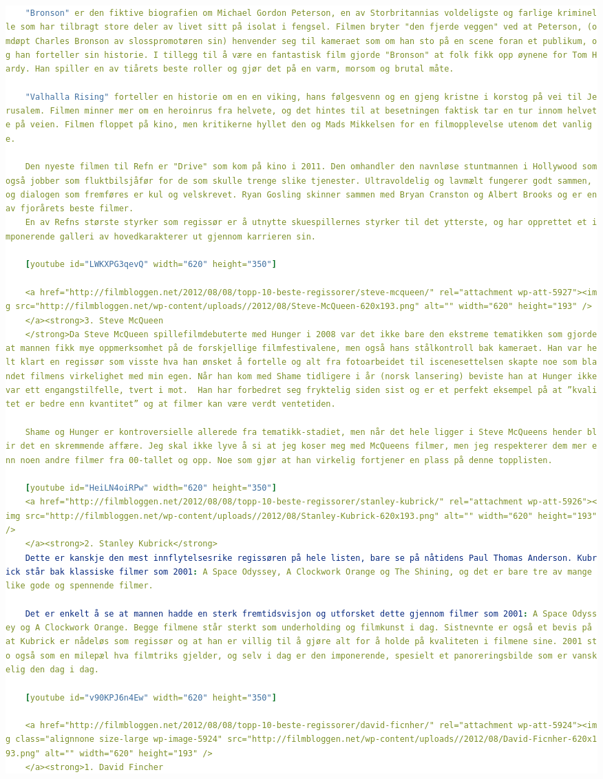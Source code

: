 ```yaml
    "Bronson" er den fiktive biografien om Michael Gordon Peterson, en av Storbritannias voldeligste og farlige kriminelle som har tilbragt store deler av livet sitt på isolat i fengsel. Filmen bryter "den fjerde veggen" ved at Peterson, (omdøpt Charles Bronson av slosspromotøren sin) henvender seg til kameraet som om han sto på en scene foran et publikum, og han forteller sin historie. I tillegg til å være en fantastisk film gjorde "Bronson" at folk fikk opp øynene for Tom Hardy. Han spiller en av tiårets beste roller og gjør det på en varm, morsom og brutal måte.
    
    "Valhalla Rising" forteller en historie om en en viking, hans følgesvenn og en gjeng kristne i korstog på vei til Jerusalem. Filmen minner mer om en heroinrus fra helvete, og det hintes til at besetningen faktisk tar en tur innom helvete på veien. Filmen floppet på kino, men kritikerne hyllet den og Mads Mikkelsen for en filmopplevelse utenom det vanlige.
    
    Den nyeste filmen til Refn er "Drive" som kom på kino i 2011. Den omhandler den navnløse stuntmannen i Hollywood som også jobber som fluktbilsjåfør for de som skulle trenge slike tjenester. Ultravoldelig og lavmælt fungerer godt sammen, og dialogen som fremføres er kul og velskrevet. Ryan Gosling skinner sammen med Bryan Cranston og Albert Brooks og er en av fjorårets beste filmer.
    En av Refns største styrker som regissør er å utnytte skuespillernes styrker til det ytterste, og har opprettet et imponerende galleri av hovedkarakterer ut gjennom karrieren sin.
    
    [youtube id="LWKXPG3qevQ" width="620" height="350"]
    
    <a href="http://filmbloggen.net/2012/08/08/topp-10-beste-regissorer/steve-mcqueen/" rel="attachment wp-att-5927"><img src="http://filmbloggen.net/wp-content/uploads//2012/08/Steve-McQueen-620x193.png" alt="" width="620" height="193" />
    </a><strong>3. Steve McQueen
    </strong>Da Steve McQueen spillefilmdebuterte med Hunger i 2008 var det ikke bare den ekstreme tematikken som gjorde at mannen fikk mye oppmerksomhet på de forskjellige filmfestivalene, men også hans stålkontroll bak kameraet. Han var helt klart en regissør som visste hva han ønsket å fortelle og alt fra fotoarbeidet til iscenesettelsen skapte noe som blandet filmens virkelighet med min egen. Når han kom med Shame tidligere i år (norsk lansering) beviste han at Hunger ikke var ett engangstilfelle, tvert i mot.  Han har forbedret seg fryktelig siden sist og er et perfekt eksempel på at ”kvalitet er bedre enn kvantitet” og at filmer kan være verdt ventetiden.
    
    Shame og Hunger er kontroversielle allerede fra tematikk-stadiet, men når det hele ligger i Steve McQueens hender blir det en skremmende affære. Jeg skal ikke lyve å si at jeg koser meg med McQueens filmer, men jeg respekterer dem mer enn noen andre filmer fra 00-tallet og opp. Noe som gjør at han virkelig fortjener en plass på denne topplisten.
    
    [youtube id="HeiLN4oiRPw" width="620" height="350"]
    <a href="http://filmbloggen.net/2012/08/08/topp-10-beste-regissorer/stanley-kubrick/" rel="attachment wp-att-5926"><img src="http://filmbloggen.net/wp-content/uploads//2012/08/Stanley-Kubrick-620x193.png" alt="" width="620" height="193" />
    </a><strong>2. Stanley Kubrick</strong>
    Dette er kanskje den mest innflytelsesrike regissøren på hele listen, bare se på nåtidens Paul Thomas Anderson. Kubrick står bak klassiske filmer som 2001: A Space Odyssey, A Clockwork Orange og The Shining, og det er bare tre av mange like gode og spennende filmer.
    
    Det er enkelt å se at mannen hadde en sterk fremtidsvisjon og utforsket dette gjennom filmer som 2001: A Space Odyssey og A Clockwork Orange. Begge filmene står sterkt som underholding og filmkunst i dag. Sistnevnte er også et bevis på at Kubrick er nådeløs som regissør og at han er villig til å gjøre alt for å holde på kvaliteten i filmene sine. 2001 sto også som en milepæl hva filmtriks gjelder, og selv i dag er den imponerende, spesielt et panoreringsbilde som er vanskelig den dag i dag.
    
    [youtube id="v90KPJ6n4Ew" width="620" height="350"]
    
    <a href="http://filmbloggen.net/2012/08/08/topp-10-beste-regissorer/david-ficnher/" rel="attachment wp-att-5924"><img class="alignnone size-large wp-image-5924" src="http://filmbloggen.net/wp-content/uploads//2012/08/David-Ficnher-620x193.png" alt="" width="620" height="193" />
    </a><strong>1. David Fincher
```